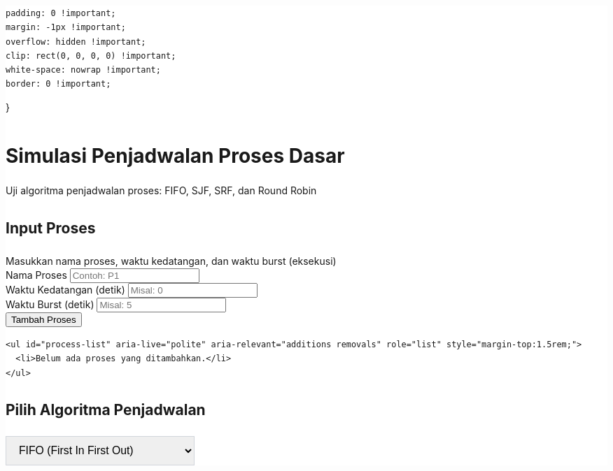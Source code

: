     padding: 0 !important;
    margin: -1px !important;
    overflow: hidden !important;
    clip: rect(0, 0, 0, 0) !important;
    white-space: nowrap !important;
    border: 0 !important;
  }
</style>
</head>
<body>
<main>
  <h1>Simulasi Penjadwalan Proses Dasar</h1>
  <p class="subtitle">Uji algoritma penjadwalan proses: FIFO, SJF, SRF, dan Round Robin</p>

  <section class="card" aria-labelledby="process-form-title">
    <h2 id="process-form-title" style="font-weight:700; font-size:1.5rem; margin-bottom:1.5rem;">Input Proses</h2>
    <form id="process-form" aria-describedby="process-form-desc" novalidate>
      <div id="process-form-desc" class="sr-only">Masukkan nama proses, waktu kedatangan, dan waktu burst (eksekusi)</div>
      <div class="form-group">
        <label for="process-name">Nama Proses</label>
        <input type="text" id="process-name" name="process-name" autocomplete="off" placeholder="Contoh: P1" required aria-required="true" />
      </div>
      <div class="form-group">
        <label for="arrival-time">Waktu Kedatangan (detik)</label>
        <input type="number" id="arrival-time" name="arrival-time" placeholder="Misal: 0" min="0" required aria-required="true" />
      </div>
      <div class="form-group">
        <label for="burst-time">Waktu Burst (detik)</label>
        <input type="number" id="burst-time" name="burst-time" placeholder="Misal: 5" min="1" required aria-required="true" />
      </div>
      <div style="flex-basis: 220px; align-self: flex-end;">
        <button type="submit" id="add-process-btn" aria-label="Tambah proses">Tambah Proses</button>
      </div>
    </form>

    <ul id="process-list" aria-live="polite" aria-relevant="additions removals" role="list" style="margin-top:1.5rem;">
      <li>Belum ada proses yang ditambahkan.</li>
    </ul>
  </section>

  <section class="card" aria-labelledby="scheduler-selection-title">
    <h2 id="scheduler-selection-title" style="font-weight:700; font-size:1.5rem; margin-bottom:1.5rem;">Pilih Algoritma Penjadwalan</h2>
    <select id="algorithm-select" aria-required="true" style="padding:0.75rem 1rem; font-size:1.125rem; border-radius:var(--radius); border:1.5px solid #d1d5db; max-width: 360px;">
      <option value="fifo">FIFO (First In First Out)</option>
      <option value="sjf">SJF (Shortest Job First)</option>
      <option value="srf">SRF (Shortest Remaining First)</option>
      <option value="roundrobin">Round Robin</option>
    </select>
